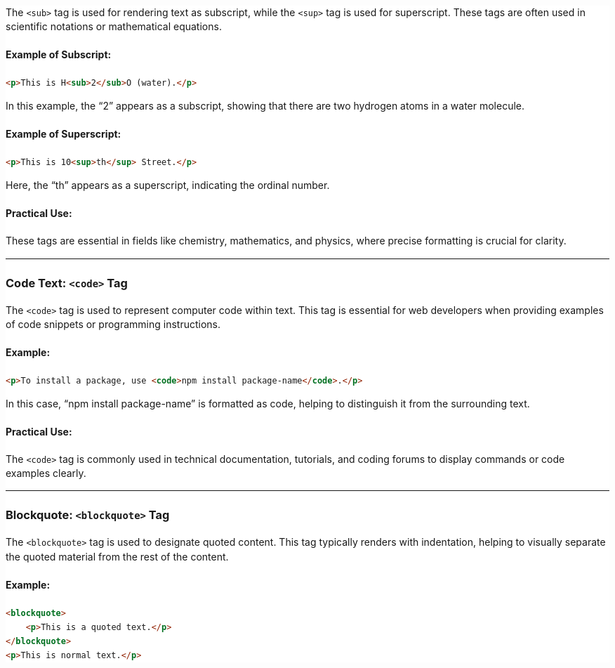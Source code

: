 The `<sub>` tag is used for rendering text as subscript, while the `<sup>` tag is used for superscript. These tags are often used in scientific notations or mathematical equations.

#### Example of Subscript:

```html
<p>This is H<sub>2</sub>O (water).</p>
```

In this example, the “2” appears as a subscript, showing that there are two hydrogen atoms in a water molecule.

#### Example of Superscript:

```html
<p>This is 10<sup>th</sup> Street.</p>
```

Here, the “th” appears as a superscript, indicating the ordinal number.

#### Practical Use:

These tags are essential in fields like chemistry, mathematics, and physics, where precise formatting is crucial for clarity.

---

### Code Text: `<code>` Tag

The `<code>` tag is used to represent computer code within text. This tag is essential for web developers when providing examples of code snippets or programming instructions.

#### Example:

```html
<p>To install a package, use <code>npm install package-name</code>.</p>
```

In this case, “npm install package-name” is formatted as code, helping to distinguish it from the surrounding text.

#### Practical Use:

The `<code>` tag is commonly used in technical documentation, tutorials, and coding forums to display commands or code examples clearly.

--- 

### Blockquote: `<blockquote>` Tag

The `<blockquote>` tag is used to designate quoted content. This tag typically renders with indentation, helping to visually separate the quoted material from the rest of the content.

#### Example:

```html
<blockquote>
    <p>This is a quoted text.</p>
</blockquote>
<p>This is normal text.</p>
```
